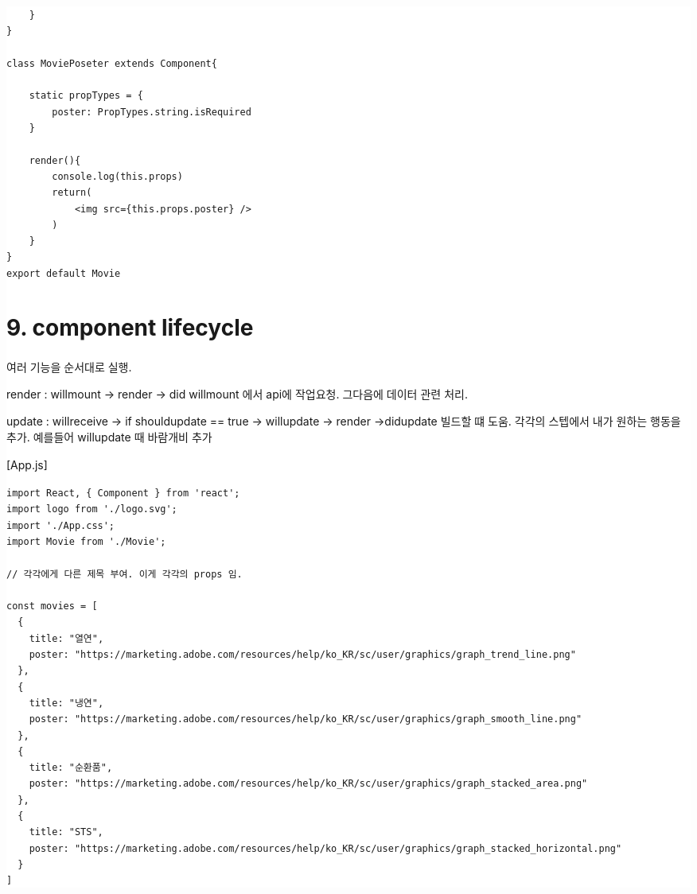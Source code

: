 ```
    }
}

class MoviePoseter extends Component{

    static propTypes = {
        poster: PropTypes.string.isRequired
    }
    
    render(){
        console.log(this.props)
        return(
            <img src={this.props.poster} />
        )
    }
}
export default Movie
```


# 9. component lifecycle

여러 기능을 순서대로 실행.

render : willmount -> render -> did
willmount 에서 api에 작업요청.
그다음에 데이터 관련 처리.

update : willreceive -> if shouldupdate == true -> willupdate -> render ->didupdate
빌드할 떄 도움.
각각의 스텝에서 내가 원하는 행동을 추가.
예를들어 willupdate 때 바람개비 추가

[App.js]
```
import React, { Component } from 'react';
import logo from './logo.svg';
import './App.css';
import Movie from './Movie';

// 각각에게 다른 제목 부여. 이게 각각의 props 임.

const movies = [
  {
    title: "열연",
    poster: "https://marketing.adobe.com/resources/help/ko_KR/sc/user/graphics/graph_trend_line.png"
  },
  {
    title: "냉연",
    poster: "https://marketing.adobe.com/resources/help/ko_KR/sc/user/graphics/graph_smooth_line.png"
  },
  {
    title: "순환품",
    poster: "https://marketing.adobe.com/resources/help/ko_KR/sc/user/graphics/graph_stacked_area.png"
  },
  {
    title: "STS",
    poster: "https://marketing.adobe.com/resources/help/ko_KR/sc/user/graphics/graph_stacked_horizontal.png"
  }
]
```